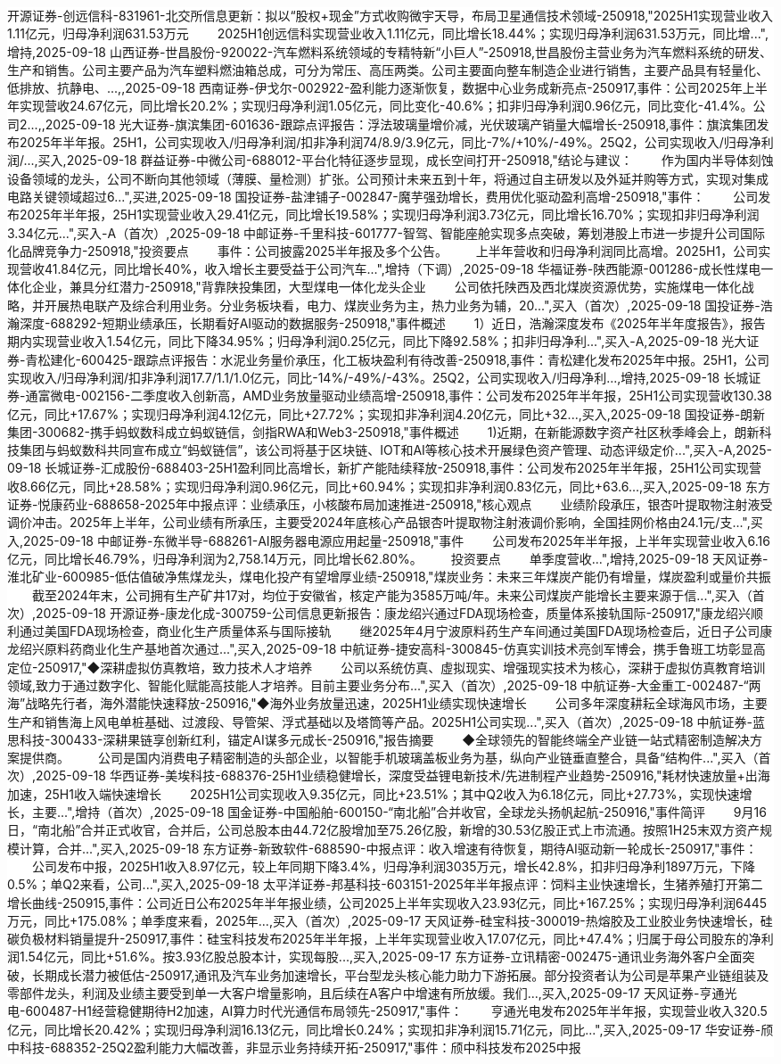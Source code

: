 开源证券-创远信科-831961-北交所信息更新：拟以“股权+现金”方式收购微宇天导，布局卫星通信技术领域-250918,"2025H1实现营业收入1.11亿元，归母净利润631.53万元
　　2025H1创远信科实现营业收入1.11亿元，同比增长18.44%；实现归母净利润631.53万元，同比增...",增持,2025-09-18
山西证券-世昌股份-920022-汽车燃料系统领域的专精特新“小巨人”-250918,世昌股份主营业务为汽车燃料系统的研发、生产和销售。公司主要产品为汽车塑料燃油箱总成，可分为常压、高压两类。公司主要面向整车制造企业进行销售，主要产品具有轻量化、低排放、抗静电、...,,2025-09-18
西南证券-伊戈尔-002922-盈利能力逐渐恢复，数据中心业务成新亮点-250917,事件：公司2025年上半年实现营收24.67亿元，同比增长20.2%；实现归母净利润1.05亿元，同比变化-40.6%；扣非归母净利润0.96亿元，同比变化-41.4%。公司2...,,2025-09-18
光大证券-旗滨集团-601636-跟踪点评报告：浮法玻璃量增价减，光伏玻璃产销量大幅增长-250918,事件：旗滨集团发布2025年半年报。25H1，公司实现收入/归母净利润/扣非净利润74/8.9/3.9亿元，同比-7%/+10%/-49%。25Q2，公司实现收入/归母净利润/...,买入,2025-09-18
群益证券-中微公司-688012-平台化特征逐步显现，成长空间打开-250918,"结论与建议：
　　作为国内半导体刻蚀设备领域的龙头，公司不断向其他领域（薄膜、量检测）扩张。公司预计未来五到十年，将通过自主研发以及外延并购等方式，实现对集成电路关键领域超过6...",买进,2025-09-18
国投证券-盐津铺子-002847-魔芋强劲增长，费用优化驱动盈利高增-250918,"事件：
　　公司发布2025年半年报，25H1实现营业收入29.41亿元，同比增长19.58%；实现归母净利润3.73亿元，同比增长16.70%；实现扣非归母净利润3.34亿元...",买入-A（首次）,2025-09-18
中邮证券-千里科技-601777-智驾、智能座舱实现多点突破，筹划港股上市进一步提升公司国际化品牌竞争力-250918,"投资要点
　　事件：公司披露2025半年报及多个公告。
　　上半年营收和归母净利润同比高增。2025H1，公司实现营收41.84亿元，同比增长40%，收入增长主要受益于公司汽车...",增持（下调）,2025-09-18
华福证券-陕西能源-001286-成长性煤电一体化企业，兼具分红潜力-250918,"背靠陕投集团，大型煤电一体化龙头企业
　　公司依托陕西及西北煤炭资源优势，实施煤电一体化战略，并开展热电联产及综合利用业务。分业务板块看，电力、煤炭业务为主，热力业务为辅，20...",买入（首次）,2025-09-18
国投证券-浩瀚深度-688292-短期业绩承压，长期看好AI驱动的数据服务-250918,"事件概述
　　1）近日，浩瀚深度发布《2025年半年度报告》，报告期内实现营业收入1.54亿元，同比下降34.95%；归母净利润0.25亿元，同比下降92.58%；扣非归母净利...",买入-A,2025-09-18
光大证券-青松建化-600425-跟踪点评报告：水泥业务量价承压，化工板块盈利有待改善-250918,事件：青松建化发布2025年中报。25H1，公司实现收入/归母净利润/扣非净利润17.7/1.1/1.0亿元，同比-14%/-49%/-43%。25Q2，公司实现收入/归母净利...,增持,2025-09-18
长城证券-通富微电-002156-二季度收入创新高，AMD业务放量驱动业绩高增-250918,事件：公司发布2025年半年报，25H1公司实现营收130.38亿元，同比+17.67%；实现归母净利润4.12亿元，同比+27.72%；实现扣非净利润4.20亿元，同比+32...,买入,2025-09-18
国投证券-朗新集团-300682-携手蚂蚁数科成立蚂蚁链信，剑指RWA和Web3-250918,"事件概述
　　1)近期，在新能源数字资产社区秋季峰会上，朗新科技集团与蚂蚁数科共同宣布成立“蚂蚁链信”，该公司将基于区块链、IOT和AI等核心技术开展绿色资产管理、动态评级定价...",买入-A,2025-09-18
长城证券-汇成股份-688403-25H1盈利同比高增长，新扩产能陆续释放-250918,事件：公司发布2025年半年报，25H1公司实现营收8.66亿元，同比+28.58%；实现归母净利润0.96亿元，同比+60.94%；实现扣非净利润0.83亿元，同比+63.6...,买入,2025-09-18
东方证券-悦康药业-688658-2025年中报点评：业绩承压，小核酸布局加速推进-250918,"核心观点
　　业绩阶段承压，银杏叶提取物注射液受调价冲击。2025年上半年，公司业绩有所承压，主要受2024年底核心产品银杏叶提取物注射液调价影响，全国挂网价格由24.1元/支...",买入,2025-09-18
中邮证券-东微半导-688261-AI服务器电源应用起量-250918,"事件
　　公司发布2025年半年报，上半年实现营业收入6.16亿元，同比增长46.79%，归母净利润为2,758.14万元，同比增长62.80%。
　　投资要点
　　单季度营收...",增持,2025-09-18
天风证券-淮北矿业-600985-低估值破净焦煤龙头，煤电化投产有望增厚业绩-250918,"煤炭业务：未来三年煤炭产能仍有增量，煤炭盈利或量价共振
　　截至2024年末，公司拥有生产矿井17对，均位于安徽省，核定产能为3585万吨/年。未来公司煤炭产能增长主要来源于信...",买入（首次）,2025-09-18
开源证券-康龙化成-300759-公司信息更新报告：康龙绍兴通过FDA现场检查，质量体系接轨国际-250917,"康龙绍兴顺利通过美国FDA现场检查，商业化生产质量体系与国际接轨
　　继2025年4月宁波原料药生产车间通过美国FDA现场检查后，近日子公司康龙绍兴原料药商业化生产基地首次通过...",买入,2025-09-18
中航证券-捷安高科-300845-仿真实训技术亮剑军博会，携手鲁班工坊彰显高定位-250917,"◆深耕虚拟仿真教培，致力技术人才培养
　　公司以系统仿真、虛拟现实、增强现实技术为核心，深耕于虚拟仿真教育培训领域,致力于通过数字化、智能化赋能高技能人才培养。目前主要业务分布...",买入（首次）,2025-09-18
中航证券-大金重工-002487-“两海”战略先行者，海外潜能快速释放-250916,"◆海外业务放量迅速，2025H1业绩实现快速增长
　　公司多年深度耕耘全球海风市场，主要生产和销售海上风电单桩基础、过渡段、导管架、浮式基础以及塔筒等产品。2025H1公司实现...",买入（首次）,2025-09-18
中航证券-蓝思科技-300433-深耕果链享创新红利，锚定AI谋多元成长-250916,"报告摘要
　　◆全球领先的智能终端全产业链一站式精密制造解决方案提供商。
　　公司是国内消费电子精密制造的头部企业，以智能手机玻璃盖板业务为基，纵向产业链垂直整合，具备“结构件...",买入（首次）,2025-09-18
华西证券-美埃科技-688376-25H1业绩稳健增长，深度受益锂电新技术/先进制程产业趋势-250916,"耗材快速放量+出海加速，25H1收入端快速增长
　　2025H1公司实现收入9.35亿元，同比+23.51%；其中Q2收入为6.18亿元，同比+27.73%，实现快速增长，主要...",增持（首次）,2025-09-18
国金证券-中国船舶-600150-“南北船”合并收官，全球龙头扬帆起航-250916,"事件简评
　　9月16日，“南北船”合并正式收官，合并后，公司总股本由44.72亿股增加至75.26亿股，新增的30.53亿股正式上市流通。按照1H25末双方资产规模计算，合并...",买入,2025-09-18
东方证券-新致软件-688590-中报点评：收入增速有待恢复，期待AI驱动新一轮成长-250917,"事件：
　　公司发布中报，2025H1收入8.97亿元，较上年同期下降3.4%，归母净利润3035万元，增长42.8%，扣非归母净利1897万元，下降0.5%；单Q2来看，公司...",买入,2025-09-18
太平洋证券-邦基科技-603151-2025年半年报点评：饲料主业快速增长，生猪养殖打开第二增长曲线-250915,事件：公司近日公布2025年半年报业绩，公司2025上半年实现收入23.93亿元，同比+167.25%；实现归母净利润6445万元，同比+175.08%；单季度来看，2025年...,买入（首次）,2025-09-17
天风证券-硅宝科技-300019-热熔胶及工业胶业务快速增长，硅碳负极材料销量提升-250917,事件：硅宝科技发布2025年半年报，上半年实现营业收入17.07亿元，同比+47.4%；归属于母公司股东的净利润1.54亿元，同比+51.6%。按3.93亿股总股本计，实现每股...,买入,2025-09-17
东方证券-立讯精密-002475-通讯业务海外客户全面突破，长期成长潜力被低估-250917,通讯及汽车业务加速增长，平台型龙头核心能力助力下游拓展。部分投资者认为公司是苹果产业链组装及零部件龙头，利润及业绩主要受到单一大客户增量影响，且后续在A客户中增速有所放缓。我们...,买入,2025-09-17
天风证券-亨通光电-600487-H1经营稳健期待H2加速，AI算力时代光通信布局领先-250917,"事件：
　　亨通光电发布2025年半年报，实现营业收入320.5亿元，同比增长20.42%；实现归母净利润16.13亿元，同比增长0.24%；实现扣非净利润15.71亿元，同比...",买入,2025-09-17
华安证券-颀中科技-688352-25Q2盈利能力大幅改善，非显示业务持续开拓-250917,"事件：颀中科技发布2025中报